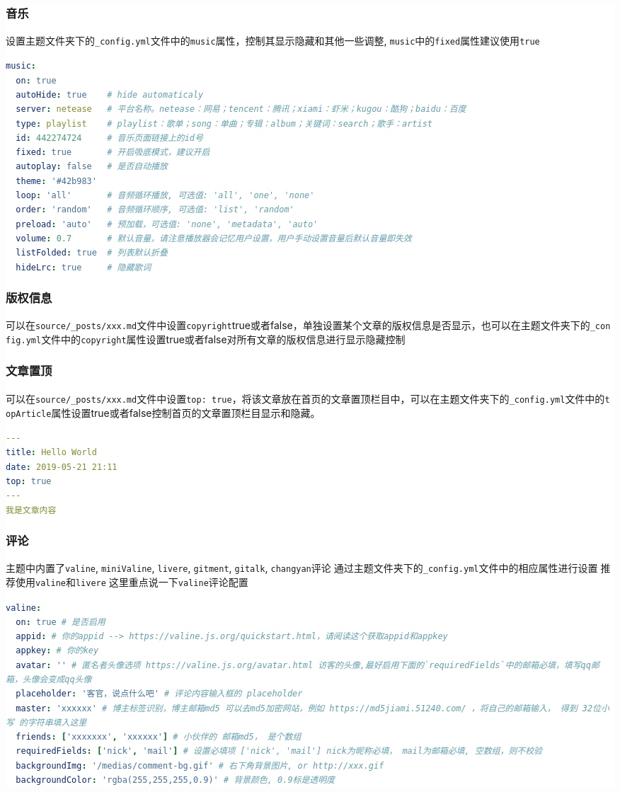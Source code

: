 ### 音乐 
设置主题文件夹下的`_config.yml`文件中的`music`属性，控制其显示隐藏和其他一些调整, `music`中的`fixed`属性建议使用`true`
```yaml
music:
  on: true
  autoHide: true    # hide automaticaly
  server: netease   # 平台名称。netease：网易；tencent：腾讯；xiami：虾米；kugou：酷狗；baidu：百度
  type: playlist    # playlist：歌单；song：单曲；专辑：album；关键词：search；歌手：artist
  id: 442274724     # 音乐页面链接上的id号
  fixed: true       # 开启吸底模式，建议开启
  autoplay: false   # 是否自动播放
  theme: '#42b983'
  loop: 'all'       # 音频循环播放, 可选值: 'all', 'one', 'none'
  order: 'random'   # 音频循环顺序, 可选值: 'list', 'random'
  preload: 'auto'   # 预加载，可选值: 'none', 'metadata', 'auto'
  volume: 0.7       # 默认音量，请注意播放器会记忆用户设置，用户手动设置音量后默认音量即失效
  listFolded: true  # 列表默认折叠
  hideLrc: true     # 隐藏歌词
```

### 版权信息
可以在`source/_posts/xxx.md`文件中设置`copyright`true或者false，单独设置某个文章的版权信息是否显示，也可以在主题文件夹下的`_config.yml`文件中的`copyright`属性设置true或者false对所有文章的版权信息进行显示隐藏控制

### 文章置顶
可以在`source/_posts/xxx.md`文件中设置`top: true`，将该文章放在首页的文章置顶栏目中，可以在主题文件夹下的`_config.yml`文件中的`topArticle`属性设置true或者false控制首页的文章置顶栏目显示和隐藏。
```yaml
---
title: Hello World
date: 2019-05-21 21:11
top: true
---
我是文章内容
```

### 评论
主题中内置了`valine`, `miniValine`, `livere`, `gitment`, `gitalk`, `changyan`评论
通过主题文件夹下的`_config.yml`文件中的相应属性进行设置
推荐使用`valine`和`livere`
这里重点说一下`valine`评论配置
```yaml
valine:
  on: true # 是否启用
  appid: # 你的appid --> https://valine.js.org/quickstart.html，请阅读这个获取appid和appkey
  appkey: # 你的key
  avatar: '' # 匿名者头像选项 https://valine.js.org/avatar.html 访客的头像,最好启用下面的`requiredFields`中的邮箱必填，填写qq邮箱，头像会变成qq头像
  placeholder: '客官，说点什么吧' # 评论内容输入框的 placeholder
  master: 'xxxxxx' # 博主标签识别，博主邮箱md5 可以去md5加密网站，例如 https://md5jiami.51240.com/ ，将自己的邮箱输入， 得到 32位小写 的字符串填入这里
  friends: ['xxxxxxx', 'xxxxxx'] # 小伙伴的 邮箱md5， 是个数组
  requiredFields: ['nick', 'mail'] # 设置必填项 ['nick', 'mail'] nick为昵称必填， mail为邮箱必填, 空数组，则不校验
  backgroundImg: '/medias/comment-bg.gif' # 右下角背景图片, or http://xxx.gif
  backgroundColor: 'rgba(255,255,255,0.9)' # 背景颜色, 0.9标是透明度
```
